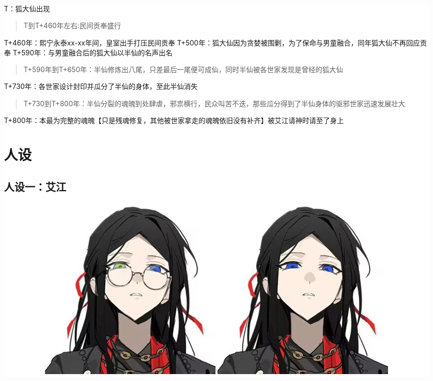 T：狐大仙出现

> T到T+460年左右:民间贡奉盛行

T+460年：熙宁永泰xx-xx年间，皇室出手打压民间贡奉
T+500年：狐大仙因为贪婪被围剿，为了保命与男童融合，同年狐大仙不再回应贡奉
T+590年：与男童融合后的狐大仙以半仙的名声出名

> T+590年到T+650年：半仙修炼出八尾，只差最后一尾便可成仙，同时半仙被各世家发现是曾经的狐大仙

T+730年：各世家设计封印并瓜分了半仙的身体，至此半仙消失
> T+730到T+800年：半仙分裂的魂魄到处肆虐，邪祟横行，民众叫苦不迭，那些瓜分得到了半仙身体的驱邪世家迅速发展壮大

T+800年：本最为完整的魂魄【只是残魂修复，其他被世家拿走的魂魄依旧没有补齐】被艾江请神时请至了身上



# 人设

## 人设一：艾江

<div align=center><img src="img/镇魂头像1.jpg"> <img src="img/镇魂头像2.jpg"></div>
